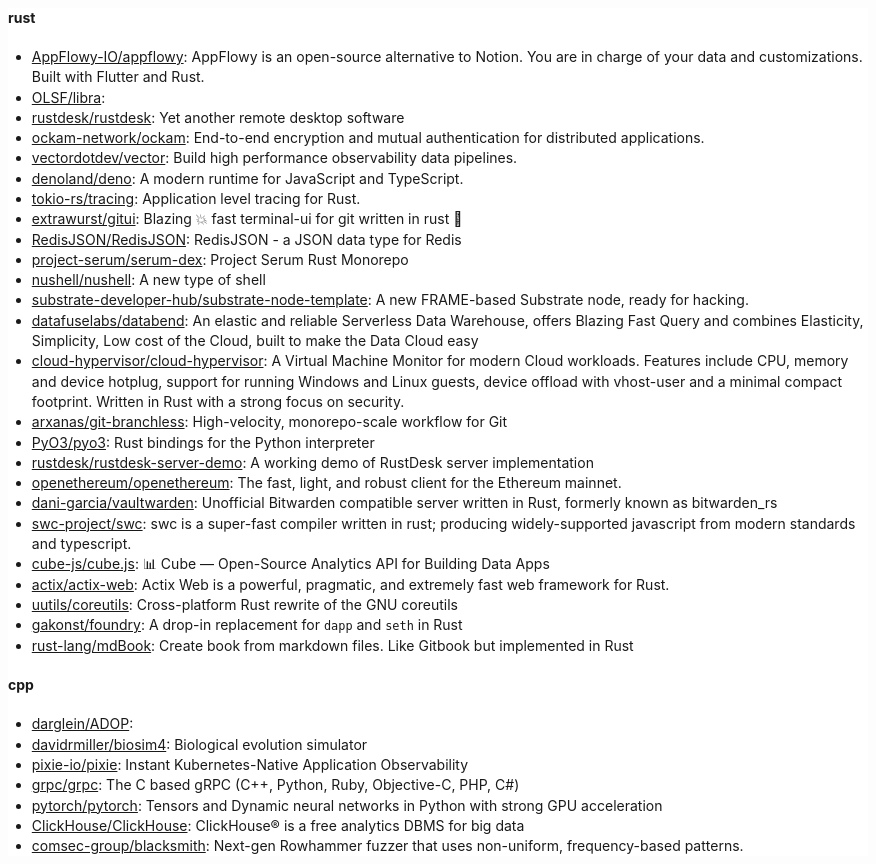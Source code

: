 #### rust
* [AppFlowy-IO/appflowy](https://github.com/AppFlowy-IO/appflowy): AppFlowy is an open-source alternative to Notion. You are in charge of your data and customizations. Built with Flutter and Rust.
* [OLSF/libra](https://github.com/OLSF/libra): 
* [rustdesk/rustdesk](https://github.com/rustdesk/rustdesk): Yet another remote desktop software
* [ockam-network/ockam](https://github.com/ockam-network/ockam): End-to-end encryption and mutual authentication for distributed applications.
* [vectordotdev/vector](https://github.com/vectordotdev/vector): Build high performance observability data pipelines.
* [denoland/deno](https://github.com/denoland/deno): A modern runtime for JavaScript and TypeScript.
* [tokio-rs/tracing](https://github.com/tokio-rs/tracing): Application level tracing for Rust.
* [extrawurst/gitui](https://github.com/extrawurst/gitui): Blazing 💥 fast terminal-ui for git written in rust 🦀
* [RedisJSON/RedisJSON](https://github.com/RedisJSON/RedisJSON): RedisJSON - a JSON data type for Redis
* [project-serum/serum-dex](https://github.com/project-serum/serum-dex): Project Serum Rust Monorepo
* [nushell/nushell](https://github.com/nushell/nushell): A new type of shell
* [substrate-developer-hub/substrate-node-template](https://github.com/substrate-developer-hub/substrate-node-template): A new FRAME-based Substrate node, ready for hacking.
* [datafuselabs/databend](https://github.com/datafuselabs/databend): An elastic and reliable Serverless Data Warehouse, offers Blazing Fast Query and combines Elasticity, Simplicity, Low cost of the Cloud, built to make the Data Cloud easy
* [cloud-hypervisor/cloud-hypervisor](https://github.com/cloud-hypervisor/cloud-hypervisor): A Virtual Machine Monitor for modern Cloud workloads. Features include CPU, memory and device hotplug, support for running Windows and Linux guests, device offload with vhost-user and a minimal compact footprint. Written in Rust with a strong focus on security.
* [arxanas/git-branchless](https://github.com/arxanas/git-branchless): High-velocity, monorepo-scale workflow for Git
* [PyO3/pyo3](https://github.com/PyO3/pyo3): Rust bindings for the Python interpreter
* [rustdesk/rustdesk-server-demo](https://github.com/rustdesk/rustdesk-server-demo): A working demo of RustDesk server implementation
* [openethereum/openethereum](https://github.com/openethereum/openethereum): The fast, light, and robust client for the Ethereum mainnet.
* [dani-garcia/vaultwarden](https://github.com/dani-garcia/vaultwarden): Unofficial Bitwarden compatible server written in Rust, formerly known as bitwarden_rs
* [swc-project/swc](https://github.com/swc-project/swc): swc is a super-fast compiler written in rust; producing widely-supported javascript from modern standards and typescript.
* [cube-js/cube.js](https://github.com/cube-js/cube.js): 📊 Cube — Open-Source Analytics API for Building Data Apps
* [actix/actix-web](https://github.com/actix/actix-web): Actix Web is a powerful, pragmatic, and extremely fast web framework for Rust.
* [uutils/coreutils](https://github.com/uutils/coreutils): Cross-platform Rust rewrite of the GNU coreutils
* [gakonst/foundry](https://github.com/gakonst/foundry): A drop-in replacement for `dapp` and `seth` in Rust
* [rust-lang/mdBook](https://github.com/rust-lang/mdBook): Create book from markdown files. Like Gitbook but implemented in Rust

#### cpp
* [darglein/ADOP](https://github.com/darglein/ADOP): 
* [davidrmiller/biosim4](https://github.com/davidrmiller/biosim4): Biological evolution simulator
* [pixie-io/pixie](https://github.com/pixie-io/pixie): Instant Kubernetes-Native Application Observability
* [grpc/grpc](https://github.com/grpc/grpc): The C based gRPC (C++, Python, Ruby, Objective-C, PHP, C#)
* [pytorch/pytorch](https://github.com/pytorch/pytorch): Tensors and Dynamic neural networks in Python with strong GPU acceleration
* [ClickHouse/ClickHouse](https://github.com/ClickHouse/ClickHouse): ClickHouse® is a free analytics DBMS for big data
* [comsec-group/blacksmith](https://github.com/comsec-group/blacksmith): Next-gen Rowhammer fuzzer that uses non-uniform, frequency-based patterns.